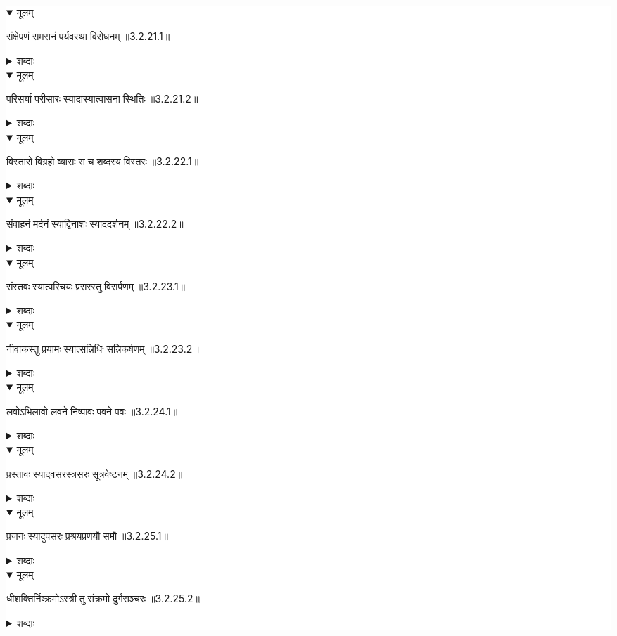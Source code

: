 <details open><summary>मूलम्</summary>

संक्षेपणं समसनं पर्यवस्था विरोधनम् ॥3.2.21.1॥
</details>
<details><summary>शब्दाः</summary></details>

<details open><summary>मूलम्</summary>

परिसर्या परीसारः स्यादास्यात्वासना स्थितिः ॥3.2.21.2॥
</details>
<details><summary>शब्दाः</summary></details>

<details open><summary>मूलम्</summary>

विस्तारो विग्रहो व्यासः स च शब्दस्य विस्तरः ॥3.2.22.1॥
</details>
<details><summary>शब्दाः</summary></details>

<details open><summary>मूलम्</summary>

संवाहनं मर्दनं स्याद्विनाशः स्याददर्शनम् ॥3.2.22.2॥
</details>
<details><summary>शब्दाः</summary></details>

<details open><summary>मूलम्</summary>

संस्तवः स्यात्परिचयः प्रसरस्तु विसर्पणम् ॥3.2.23.1॥
</details>
<details><summary>शब्दाः</summary></details>

<details open><summary>मूलम्</summary>

नीवाकस्तु प्रयामः स्यात्सन्निधिः सन्निकर्षणम् ॥3.2.23.2॥
</details>
<details><summary>शब्दाः</summary></details>

<details open><summary>मूलम्</summary>

लवोऽभिलावो लवने निष्पावः पवने पवः ॥3.2.24.1॥
</details>
<details><summary>शब्दाः</summary></details>

<details open><summary>मूलम्</summary>

प्रस्तावः स्यादवसरस्त्रसरः सूत्रवेष्टनम् ॥3.2.24.2॥
</details>
<details><summary>शब्दाः</summary></details>

<details open><summary>मूलम्</summary>

प्रजनः स्यादुपसरः प्रश्रयप्रणयौ समौ ॥3.2.25.1॥
</details>
<details><summary>शब्दाः</summary></details>

<details open><summary>मूलम्</summary>

धीशक्तिर्निष्क्रमोऽस्त्री तु संक्रमो दुर्गसञ्चरः ॥3.2.25.2॥
</details>
<details><summary>शब्दाः</summary></details>
